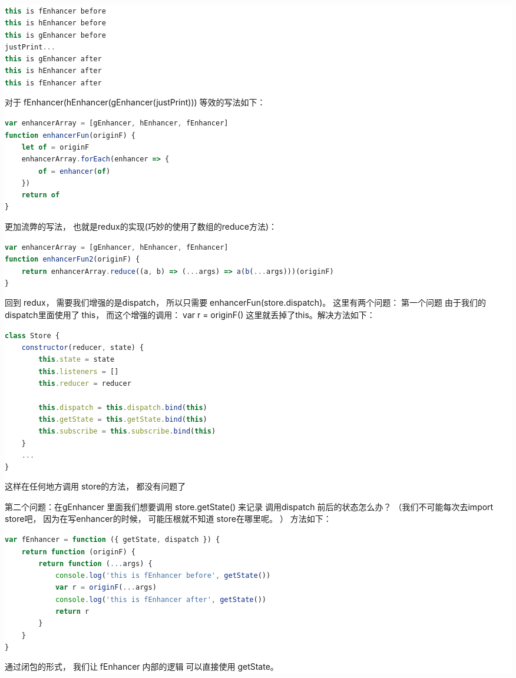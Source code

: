 ```jsx harmony
this is fEnhancer before
this is hEnhancer before
this is gEnhancer before
justPrint...
this is gEnhancer after
this is hEnhancer after
this is fEnhancer after
```

对于 fEnhancer(hEnhancer(gEnhancer(justPrint))) 等效的写法如下：
```jsx harmony
var enhancerArray = [gEnhancer, hEnhancer, fEnhancer]
function enhancerFun(originF) {
    let of = originF
    enhancerArray.forEach(enhancer => {
        of = enhancer(of)
    })
    return of
}
```
更加流弊的写法， 也就是redux的实现(巧妙的使用了数组的reduce方法)： 
```jsx harmony
var enhancerArray = [gEnhancer, hEnhancer, fEnhancer]
function enhancerFun2(originF) {
    return enhancerArray.reduce((a, b) => (...args) => a(b(...args)))(originF)
}
```

回到 redux， 需要我们增强的是dispatch， 所以只需要 enhancerFun(store.dispatch)。 这里有两个问题： 
第一个问题 由于我们的dispatch里面使用了 this， 而这个增强的调用：  var r = originF()  这里就丢掉了this。解决方法如下： 
```jsx harmony
class Store {
    constructor(reducer, state) {
        this.state = state
        this.listeners = []
        this.reducer = reducer

        this.dispatch = this.dispatch.bind(this)
        this.getState = this.getState.bind(this)
        this.subscribe = this.subscribe.bind(this)
    }
    ...
}
```
这样在任何地方调用 store的方法， 都没有问题了

第二个问题：在gEnhancer 里面我们想要调用 store.getState() 来记录 调用dispatch 前后的状态怎么办？ （我们不可能每次去import store吧， 因为在写enhancer的时候，
可能压根就不知道 store在哪里呢。 ） 方法如下：
```jsx harmony
var fEnhancer = function ({ getState, dispatch }) {
    return function (originF) {
        return function (...args) {
            console.log('this is fEnhancer before', getState())
            var r = originF(...args)
            console.log('this is fEnhancer after', getState())
            return r
        }
    }
}
```
通过闭包的形式， 我们让 fEnhancer 内部的逻辑 可以直接使用 getState。
